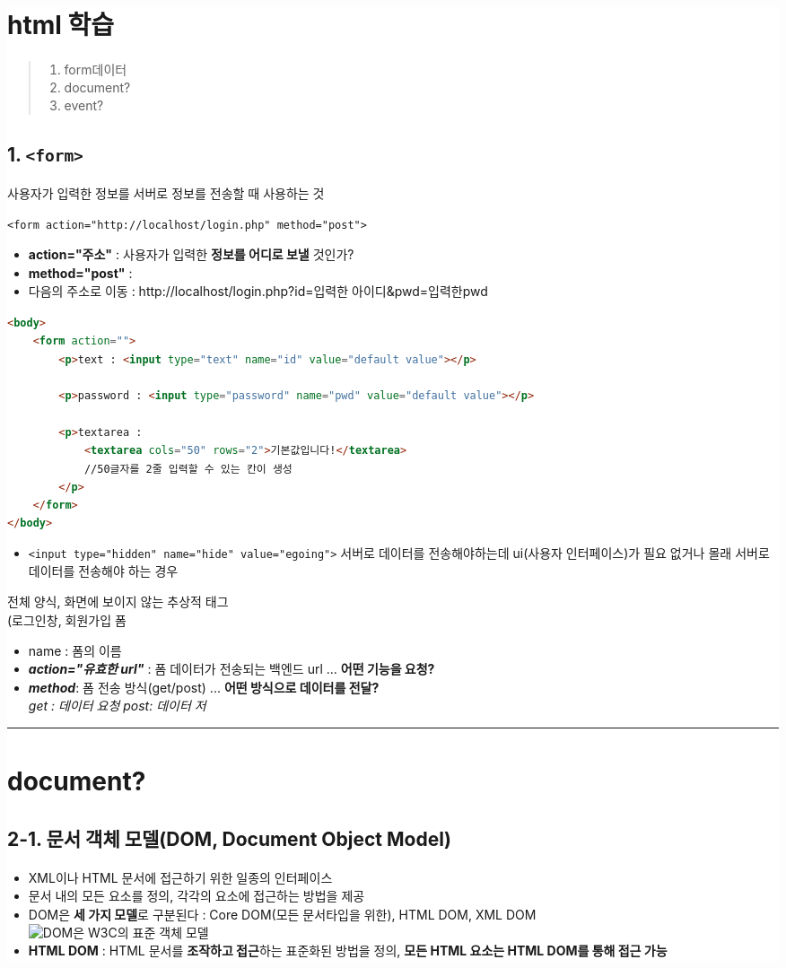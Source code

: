 # html 학습
>1. form데이터  
>2. document?  
>3. event?

## 1. ```<form>```
사용자가 입력한 정보를 서버로 정보를 전송할 때 사용하는 것  

```<form action="http://localhost/login.php" method="post">```  
- **action="주소"** : 사용자가 입력한 **정보를 어디로 보낼** 것인가? 
- **method="post"** : 
- 다음의 주소로 이동 : http://localhost/login.php?id=입력한 아이디&pwd=입력한pwd  

```html
<body>
    <form action="">
        <p>text : <input type="text" name="id" value="default value"></p>

        <p>password : <input type="password" name="pwd" value="default value"></p>

        <p>textarea :
            <textarea cols="50" rows="2">기본값입니다!</textarea>
            //50글자를 2줄 입력할 수 있는 칸이 생성
        </p>
    </form>
</body>
```
- ```<input type="hidden" name="hide" value="egoing">```
서버로 데이터를 전송해야하는데 ui(사용자 인터페이스)가 필요 없거나 몰래 서버로 데이터를 전송해야 하는 경우  


전체 양식, 화면에 보이지 않는 추상적 태그  
(로그인창, 회원가입 폼   
- name : 폼의 이름   
- ***action="유효한 url"*** : 폼 데이터가 전송되는 백엔드 url ... **어떤 기능을 요청?**  
- ***method***: 폼 전송 방식(get/post) ... **어떤 방식으로 데이터를 전달?**  
*get : 데이터 요청*
*post: 데이터 저*


---
# document?
## 2-1. 문서 객체 모델(DOM, Document Object Model)
- XML이나 HTML 문서에 접근하기 위한 일종의 인터페이스  
- 문서 내의 모든 요소를 정의, 각각의 요소에 접근하는 방법을 제공   
- DOM은 **세 가지 모델**로 구분된다 : Core DOM(모든 문서타입을 위한), HTML DOM, XML DOM  
![DOM은 W3C의 표준 객체 모델](https://tcpschool.com/lectures/img_js_htmldom.png)  
- **HTML DOM** : HTML 문서를 **조작하고 접근**하는 표준화된 방법을 정의, **모든 HTML 요소는 HTML DOM를 통해 접근 가능**  
